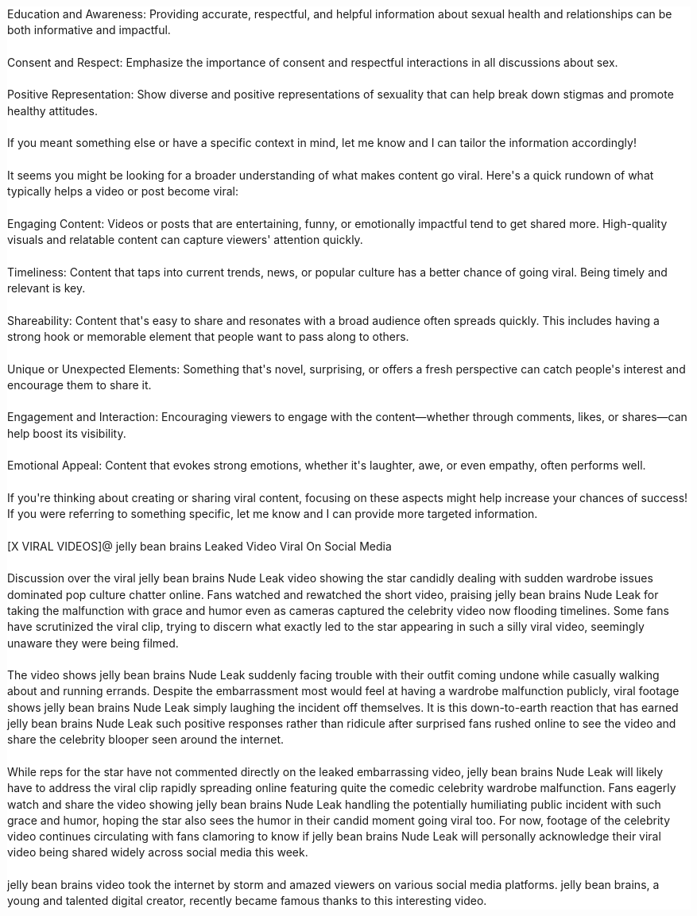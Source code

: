 Education and Awareness: Providing accurate, respectful, and helpful information about sexual health and relationships can be both informative and impactful.
<br><br>
Consent and Respect: Emphasize the importance of consent and respectful interactions in all discussions about sex.
<br><br>
Positive Representation: Show diverse and positive representations of sexuality that can help break down stigmas and promote healthy attitudes.
<br><br>
If you meant something else or have a specific context in mind, let me know and I can tailor the information accordingly!
<br><br>
It seems you might be looking for a broader understanding of what makes content go viral. Here's a quick rundown of what typically helps a video or post become viral:
<br><br>
Engaging Content: Videos or posts that are entertaining, funny, or emotionally impactful tend to get shared more. High-quality visuals and relatable content can capture viewers' attention quickly.
<br><br>
Timeliness: Content that taps into current trends, news, or popular culture has a better chance of going viral. Being timely and relevant is key.
<br><br>
Shareability: Content that's easy to share and resonates with a broad audience often spreads quickly. This includes having a strong hook or memorable element that people want to pass along to others.
<br><br>
Unique or Unexpected Elements: Something that's novel, surprising, or offers a fresh perspective can catch people's interest and encourage them to share it.
<br><br>
Engagement and Interaction: Encouraging viewers to engage with the content—whether through comments, likes, or shares—can help boost its visibility.
<br><br>
Emotional Appeal: Content that evokes strong emotions, whether it's laughter, awe, or even empathy, often performs well.
<br><br>
If you're thinking about creating or sharing viral content, focusing on these aspects might help increase your chances of success! If you were referring to something specific, let me know and I can provide more targeted information.
<br><br>
[X VIRAL VIDEOS]@  jelly bean brains Leaked Video Viral On Social Media
<br><br>
Discussion over the viral   jelly bean brains Nude Leak video showing the star candidly dealing with sudden wardrobe issues dominated pop culture chatter online. Fans watched and rewatched the short video, praising   jelly bean brains Nude Leak for taking the malfunction with grace and humor even as cameras captured the celebrity video now flooding timelines. Some fans have scrutinized the viral clip, trying to discern what exactly led to the star appearing in such a silly viral video, seemingly unaware they were being filmed.
<br><br>
The video shows   jelly bean brains Nude Leak suddenly facing trouble with their outfit coming undone while casually walking about and running errands. Despite the embarrassment most would feel at having a wardrobe malfunction publicly, viral footage shows   jelly bean brains Nude Leak simply laughing the incident off themselves. It is this down-to-earth reaction that has earned   jelly bean brains Nude Leak such positive responses rather than ridicule after surprised fans rushed online to see the video and share the celebrity blooper seen around the internet.
<br><br>
While reps for the star have not commented directly on the leaked embarrassing video,   jelly bean brains Nude Leak will likely have to address the viral clip rapidly spreading online featuring quite the comedic celebrity wardrobe malfunction. Fans eagerly watch and share the video showing   jelly bean brains Nude Leak handling the potentially humiliating public incident with such grace and humor, hoping the star also sees the humor in their candid moment going viral too. For now, footage of the celebrity video continues circulating with fans clamoring to know if   jelly bean brains Nude Leak will personally acknowledge their viral video being shared widely across social media this week.
<br><br>
  jelly bean brains video took the internet by storm and amazed viewers on various social media platforms.   jelly bean brains, a young and talented digital creator, recently became famous thanks to this interesting video.